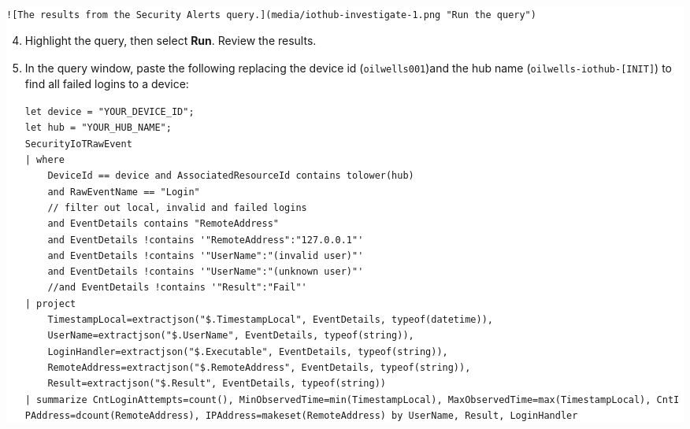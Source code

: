     ![The results from the Security Alerts query.](media/iothub-investigate-1.png "Run the query")

4. Highlight the query, then select **Run**. Review the results.

5. In the query window, paste the following replacing the device id (`oilwells001`)and the hub name (`oilwells-iothub-[INIT]`) to find all failed logins to a device:

    ```kusto
    let device = "YOUR_DEVICE_ID";
    let hub = "YOUR_HUB_NAME";
    SecurityIoTRawEvent
    | where
        DeviceId == device and AssociatedResourceId contains tolower(hub)
        and RawEventName == "Login"
        // filter out local, invalid and failed logins
        and EventDetails contains "RemoteAddress"
        and EventDetails !contains '"RemoteAddress":"127.0.0.1"'
        and EventDetails !contains '"UserName":"(invalid user)"'
        and EventDetails !contains '"UserName":"(unknown user)"'
        //and EventDetails !contains '"Result":"Fail"'
    | project
        TimestampLocal=extractjson("$.TimestampLocal", EventDetails, typeof(datetime)),
        UserName=extractjson("$.UserName", EventDetails, typeof(string)),
        LoginHandler=extractjson("$.Executable", EventDetails, typeof(string)),
        RemoteAddress=extractjson("$.RemoteAddress", EventDetails, typeof(string)),
        Result=extractjson("$.Result", EventDetails, typeof(string))
    | summarize CntLoginAttempts=count(), MinObservedTime=min(TimestampLocal), MaxObservedTime=max(TimestampLocal), CntIPAddress=dcount(RemoteAddress), IPAddress=makeset(RemoteAddress) by UserName, Result, LoginHandler
    ```
